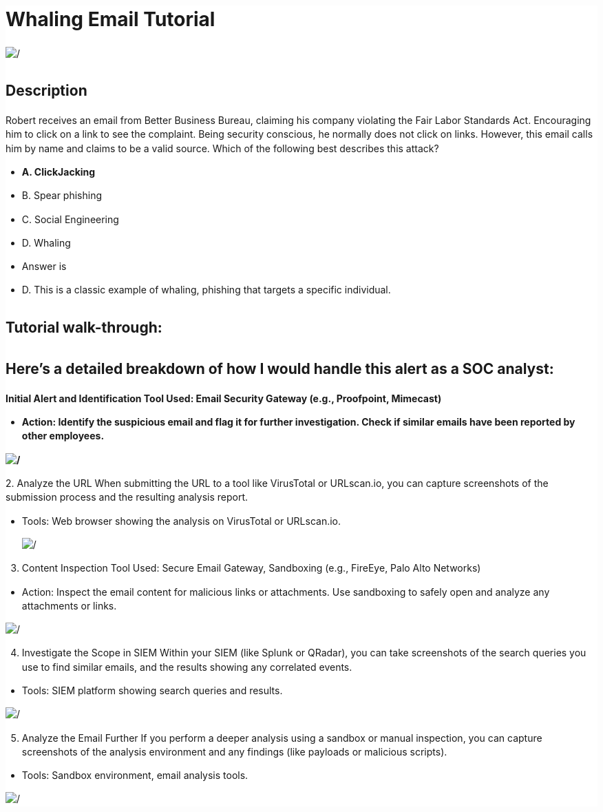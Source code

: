 <h1>Whaling Email Tutorial</h1>
<img src="https://i.imgur.com/sixEjDy.png" height="80%" width="80%" alt=/>

<h2>Description</h2>
Robert receives an email from Better Business Bureau, claiming his company violating the Fair Labor Standards Act.  Encouraging him to click on a link to see the complaint. Being security conscious, he normally does not click on links. However, this email calls him by name and claims to be a valid source. Which of the following best describes this attack?


 -  <b>A. ClickJacking</b>
 -  B. Spear phishing
 -  C. Social Engineering
 -  D. Whaling

 -  Answer is
 -  D. This is a classic example of whaling, phishing that targets a specific individual.

   <h2>Tutorial walk-through:</h2>


<h2>Here’s a detailed breakdown of how I would handle this alert as a SOC analyst:</h2>

 <b>Initial Alert and Identification
Tool Used: Email Security Gateway (e.g., Proofpoint, Mimecast)
- Action: Identify the suspicious email and flag it for further investigation. Check if similar emails have been reported by other employees.

 <img src="https://i.imgur.com/xfjwOsu.png" height="80%" width="80%" alt=/>


 </b> 2. Analyze the URL
 When submitting the URL to a tool like VirusTotal or URLscan.io, you can capture screenshots of the submission process and the resulting analysis report.
-  Tools: Web browser showing the analysis on VirusTotal or URLscan.io.

   <img src="https://i.imgur.com/vDxLEQq.png" height="80%" width="80%" alt=/>

3. Content Inspection
Tool Used: Secure Email Gateway, Sandboxing (e.g., FireEye, Palo Alto Networks)
- Action: Inspect the email content for malicious links or attachments. Use sandboxing to safely open and analyze any attachments or links.
 <img src="https://i.imgur.com/Fv3tEJS.png" height="80%" width="80%" alt=/>

 4. Investigate the Scope in SIEM
 Within your SIEM (like Splunk or QRadar), you can take screenshots of the search queries you use to find similar emails, and the results showing any correlated events.
- Tools: SIEM platform showing search queries and results.
<img src="https://i.imgur.com/lijoBqe.png" height="80%" width="80%" alt=/>

5. Analyze the Email Further
 If you perform a deeper analysis using a sandbox or manual inspection, you can capture screenshots of the analysis environment and any findings (like payloads or malicious scripts).
- Tools: Sandbox environment, email analysis tools.
<img src="https://i.imgur.com/JxRgWSC.png" height="80%" width="80%" alt=/>
